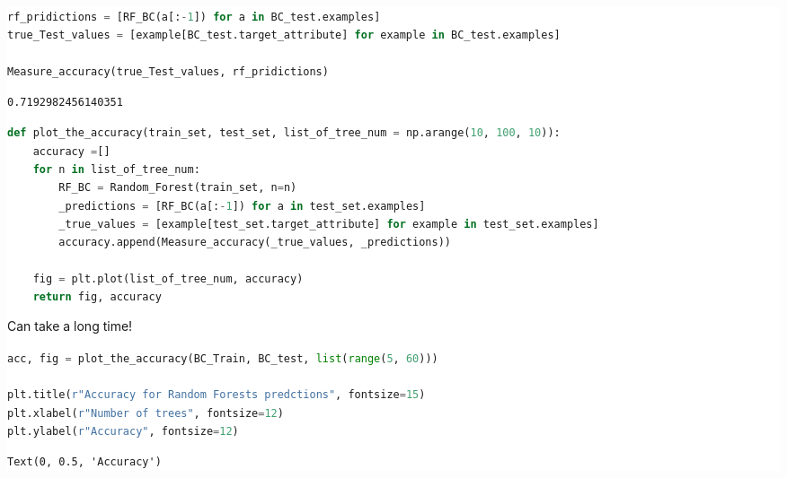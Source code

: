 
```python
rf_pridictions = [RF_BC(a[:-1]) for a in BC_test.examples]
true_Test_values = [example[BC_test.target_attribute] for example in BC_test.examples]

Measure_accuracy(true_Test_values, rf_pridictions)
```




    0.7192982456140351




```python
def plot_the_accuracy(train_set, test_set, list_of_tree_num = np.arange(10, 100, 10)):
    accuracy =[]
    for n in list_of_tree_num:
        RF_BC = Random_Forest(train_set, n=n)
        _predictions = [RF_BC(a[:-1]) for a in test_set.examples]
        _true_values = [example[test_set.target_attribute] for example in test_set.examples]
        accuracy.append(Measure_accuracy(_true_values, _predictions))

    fig = plt.plot(list_of_tree_num, accuracy)
    return fig, accuracy
```

Can take a long time!


```python
acc, fig = plot_the_accuracy(BC_Train, BC_test, list(range(5, 60)))

plt.title(r"Accuracy for Random Forests predctions", fontsize=15)
plt.xlabel(r"Number of trees", fontsize=12)
plt.ylabel(r"Accuracy", fontsize=12)
```




    Text(0, 0.5, 'Accuracy')



